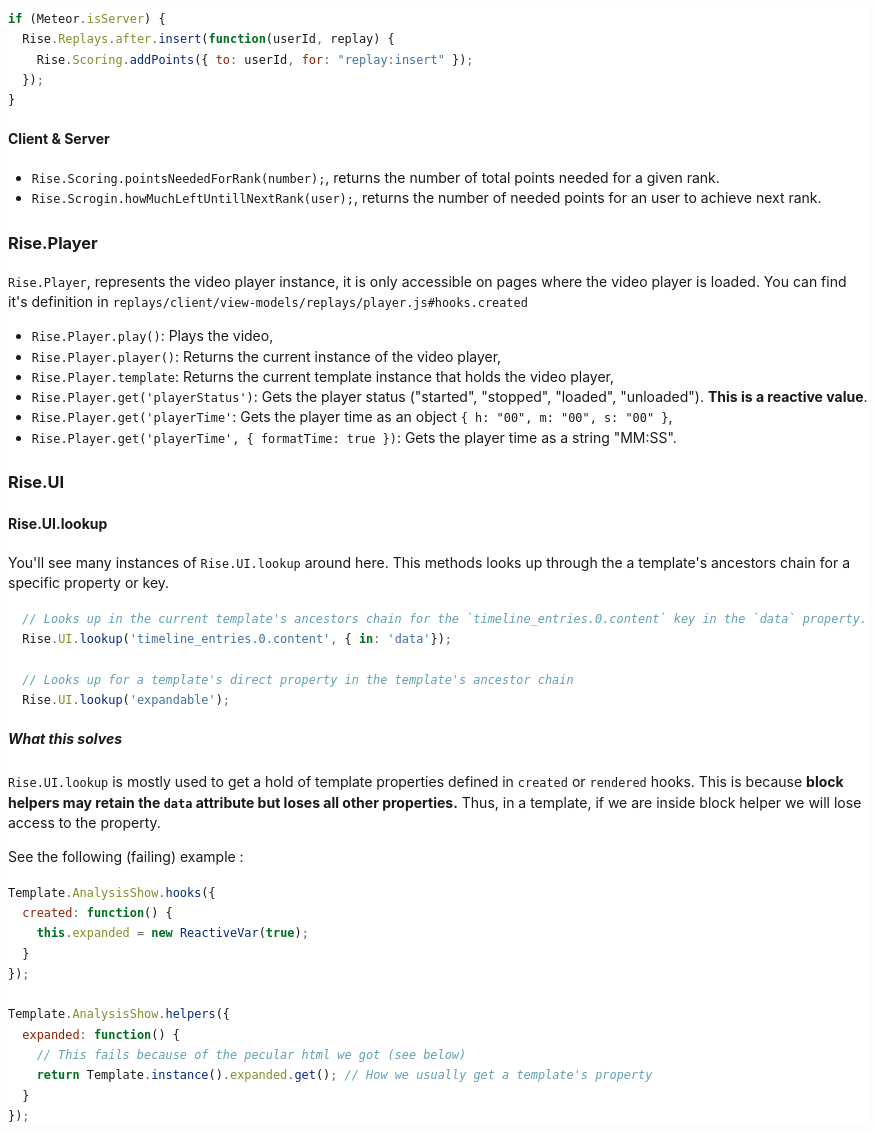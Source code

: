 ```javascript
if (Meteor.isServer) {
  Rise.Replays.after.insert(function(userId, replay) {
    Rise.Scoring.addPoints({ to: userId, for: "replay:insert" });
  });
}
```

#### Client & Server

- `Rise.Scoring.pointsNeededForRank(number);`, returns the number of total points needed for a given rank.
- `Rise.Scrogin.howMuchLeftUntillNextRank(user);`, returns the number of needed points for an user to achieve next rank.

### Rise.Player

`Rise.Player`, represents the video player instance, it is only accessible on pages where the video player is loaded. You can find it's definition in `replays/client/view-models/replays/player.js#hooks.created`

- `Rise.Player.play()`: Plays the video,
- `Rise.Player.player()`: Returns the current instance of the video player,
- `Rise.Player.template`: Returns the current template instance that holds the video player,
- `Rise.Player.get('playerStatus')`: Gets the player status ("started", "stopped", "loaded", "unloaded"). **This is a reactive value**.
- `Rise.Player.get('playerTime'`: Gets the player time as an object `{ h: "00", m: "00", s: "00" }`,
- `Rise.Player.get('playerTime', { formatTime: true })`: Gets the player time as a string "MM:SS".

### Rise.UI

#### Rise.UI.lookup
You'll see many instances of `Rise.UI.lookup` around here. This methods looks up through the a template's ancestors chain for a specific property or key.

```javascript
  // Looks up in the current template's ancestors chain for the `timeline_entries.0.content` key in the `data` property.
  Rise.UI.lookup('timeline_entries.0.content', { in: 'data'});

  // Looks up for a template's direct property in the template's ancestor chain
  Rise.UI.lookup('expandable');
```

##### What this solves

`Rise.UI.lookup` is mostly used to get a hold of template properties defined in `created` or `rendered` hooks. This is because **block helpers may retain the `data` attribute but loses all other properties.** Thus, in a template, if we are inside block helper we will lose access to the property.

See the following (failing) example :

```javascript
Template.AnalysisShow.hooks({
  created: function() {
    this.expanded = new ReactiveVar(true);
  }
});

Template.AnalysisShow.helpers({
  expanded: function() {
    // This fails because of the pecular html we got (see below)
    return Template.instance().expanded.get(); // How we usually get a template's property
  }
});
```
```html
```
